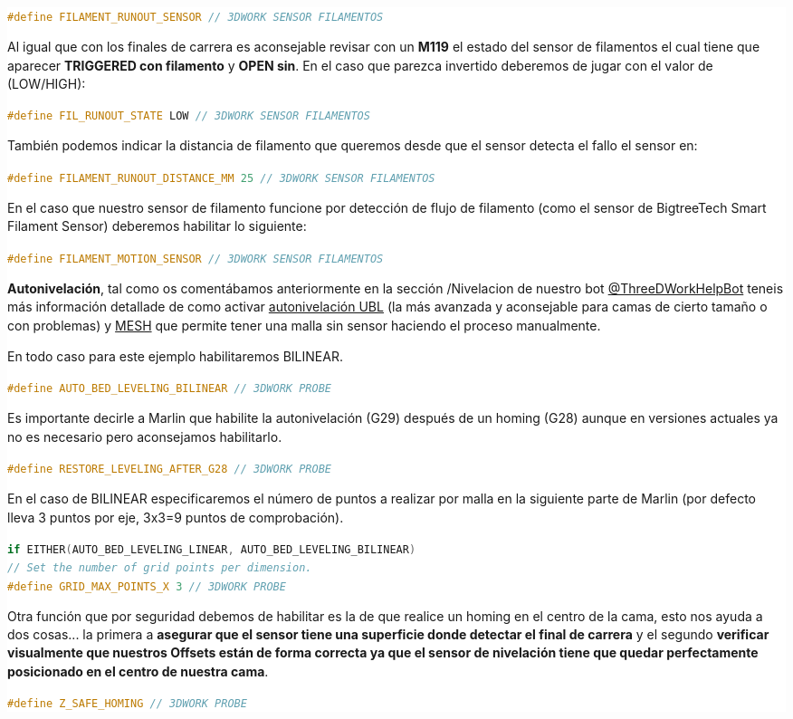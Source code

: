 ```cpp
#define FILAMENT_RUNOUT_SENSOR // 3DWORK SENSOR FILAMENTOS
```

Al igual que con los finales de carrera es aconsejable revisar con un **M119** el estado del sensor de filamentos el cual tiene que aparecer **TRIGGERED con filamento** y **OPEN sin**. En el caso que parezca invertido deberemos de jugar con el valor de \(LOW/HIGH\):

```cpp
#define FIL_RUNOUT_STATE LOW // 3DWORK SENSOR FILAMENTOS
```

También podemos indicar la distancia de filamento que queremos desde que el sensor detecta el fallo el sensor en:

```cpp
#define FILAMENT_RUNOUT_DISTANCE_MM 25 // 3DWORK SENSOR FILAMENTOS
```

En el caso que nuestro sensor de filamento funcione por detección de flujo de filamento \(como el sensor de BigtreeTech Smart Filament Sensor\) deberemos habilitar lo siguiente:

```cpp
#define FILAMENT_MOTION_SENSOR // 3DWORK SENSOR FILAMENTOS
```

**Autonivelación**, tal como os comentábamos anteriormente en la sección /Nivelacion de nuestro bot [@ThreeDWorkHelpBot](https://t.me/ThreeDWorkHelpBot)  teneis más información detallade de como activar [autonivelación UBL](../../../nivelacion/nivelado-ubl-unified-bed-leveling.md) \(la más avanzada y aconsejable para camas de cierto tamaño o con problemas\) y [MESH](../../../nivelacion/nivelado-manual-mesh.md) que permite tener una malla sin sensor haciendo el proceso manualmente.

En todo caso para este ejemplo habilitaremos BILINEAR.

```cpp
#define AUTO_BED_LEVELING_BILINEAR // 3DWORK PROBE 
```

Es importante decirle a Marlin que habilite la autonivelación \(G29\) después de un homing \(G28\) aunque en versiones actuales ya no es necesario pero aconsejamos habilitarlo.

```cpp
#define RESTORE_LEVELING_AFTER_G28 // 3DWORK PROBE
```

En el caso de BILINEAR especificaremos el número de puntos a realizar por malla en la siguiente parte de Marlin \(por defecto lleva 3 puntos por eje, 3x3=9 puntos de comprobación\).

```cpp
if EITHER(AUTO_BED_LEVELING_LINEAR, AUTO_BED_LEVELING_BILINEAR)
// Set the number of grid points per dimension.
#define GRID_MAX_POINTS_X 3 // 3DWORK PROBE
```

Otra función que por seguridad debemos de habilitar es la de que realice un homing en el centro de la cama, esto nos ayuda a dos cosas... la primera a **asegurar que el sensor tiene una superficie donde detectar el final de carrera** y el segundo **verificar visualmente que nuestros Offsets están de forma correcta ya que el sensor de nivelación tiene que quedar perfectamente posicionado en el centro de nuestra cama**.

```cpp
#define Z_SAFE_HOMING // 3DWORK PROBE
```
